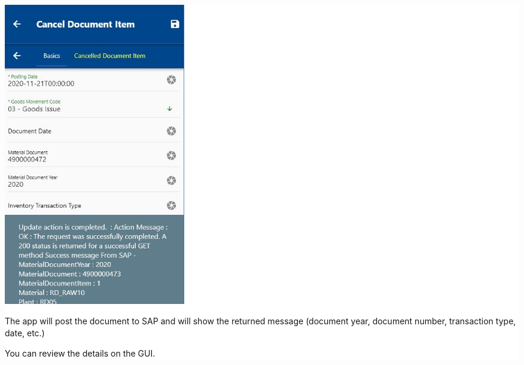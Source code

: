 <img src="/images/ScreenShots/transaction/SAP/Cancel_Document_Item/rikdata_sap_migo_cancel_item_10.JPG" width="300"/>

The app will post the document to SAP and will show the returned message (document year, document number, transaction type, date, etc.)

You can review the details on the GUI.
